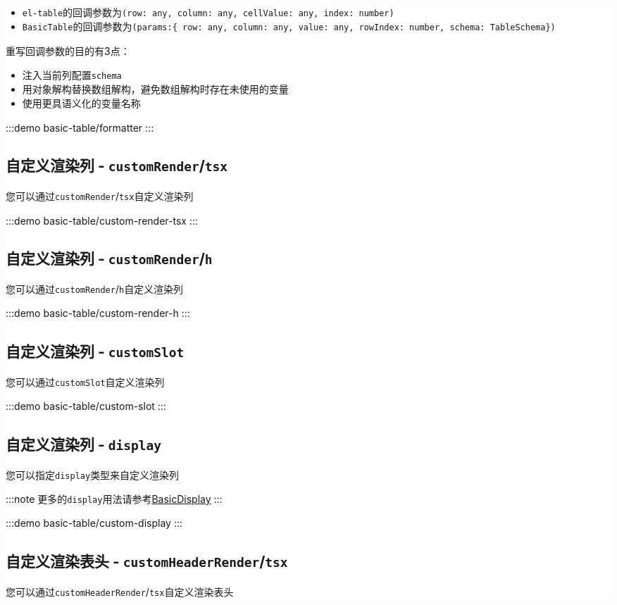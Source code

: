 - `el-table`的回调参数为`(row: any, column: any, cellValue: any, index: number)`
- `BasicTable`的回调参数为`(params:{ row: any, column: any, value: any, rowIndex: number, schema: TableSchema})`

重写回调参数的目的有3点：

- 注入当前列配置`schema`
- 用对象解构替换数组解构，避免数组解构时存在未使用的变量
- 使用更具语义化的变量名称

:::demo
basic-table/formatter
:::

## 自定义渲染列 - `customRender`/`tsx`

您可以通过`customRender`/`tsx`自定义渲染列

:::demo
basic-table/custom-render-tsx
:::

## 自定义渲染列 - `customRender`/`h`

您可以通过`customRender`/`h`自定义渲染列

:::demo
basic-table/custom-render-h
:::

## 自定义渲染列 - `customSlot`

您可以通过`customSlot`自定义渲染列

:::demo
basic-table/custom-slot
:::

## 自定义渲染列 - `display`

您可以指定`display`类型来自定义渲染列

:::note
更多的`display`用法请参考[BasicDisplay](/components/basic-display)
:::

:::demo
basic-table/custom-display
:::

## 自定义渲染表头 - `customHeaderRender`/`tsx`

您可以通过`customHeaderRender`/`tsx`自定义渲染表头
